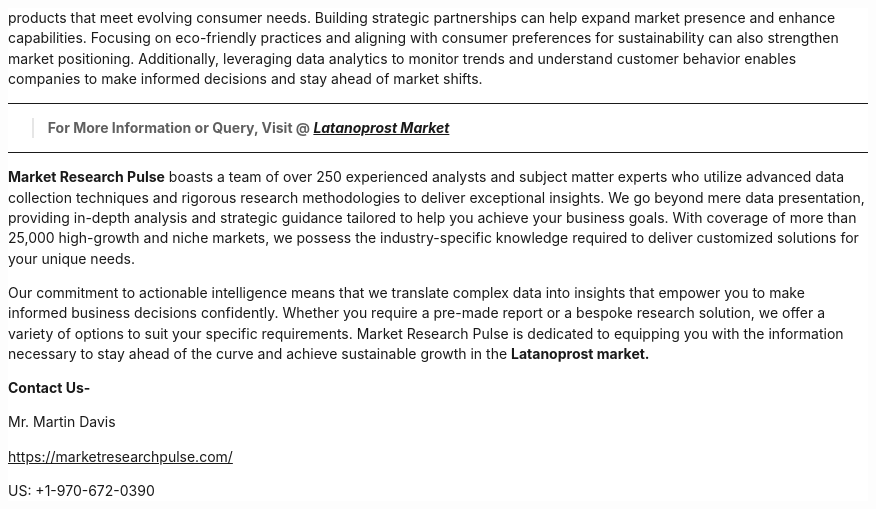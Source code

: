 products that meet evolving consumer needs. Building strategic partnerships can help expand market presence and enhance capabilities. Focusing on eco-friendly practices and aligning with consumer preferences for sustainability can also strengthen market positioning. Additionally, leveraging data analytics to monitor trends and understand customer behavior enables companies to make informed decisions and stay ahead of market shifts.</p><hr /><blockquote><p><strong>For More Information or Query, Visit @&nbsp;<em><a href="https://marketresearchpulse.com/report/147462/latanoprost-market?utm_source=Linkedin&utm_medium=0114">Latanoprost Market</a></em></strong></p></blockquote><hr /><p><strong>Market Research Pulse</strong> boasts a team of over 250 experienced analysts and subject matter experts who utilize advanced data collection techniques and rigorous research methodologies to deliver exceptional insights. We go beyond mere data presentation, providing in-depth analysis and strategic guidance tailored to help you achieve your business goals. With coverage of more than 25,000 high-growth and niche markets, we possess the industry-specific knowledge required to deliver customized solutions for your unique needs.</p><p>Our commitment to actionable intelligence means that we translate complex data into insights that empower you to make informed business decisions confidently. Whether you require a pre-made report or a bespoke research solution, we offer a variety of options to suit your specific requirements. Market Research Pulse is dedicated to equipping you with the information necessary to stay ahead of the curve and achieve sustainable growth in the <strong>Latanoprost market.</strong></p><p><strong>Contact Us-</strong></p><p>Mr. Martin Davis</p><p>https://marketresearchpulse.com/</p><p>US: +1-970-672-0390</p>
